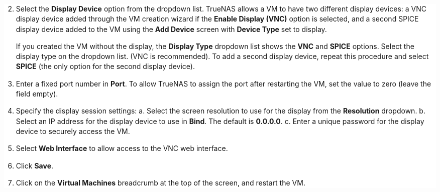 2. Select the **Display Device** option from the dropdown list.
   TrueNAS allows a VM to have two different display devices: a VNC display device added through the VM creation wizard if the **Enable Display (VNC)** option is selected, and a second SPICE display device added to the VM using the **Add Device** screen with **Device Type** set to display.

   If you created the VM without the display, the **Display Type** dropdown list shows the **VNC** and **SPICE** options.
   Select the display type on the dropdown list. (VNC is recommended).
   To add a second display device, repeat this procedure and select **SPICE** (the only option for the second display device).
3. Enter a fixed port number in **Port**.
   To allow TrueNAS to assign the port after restarting the VM, set the value to zero (leave the field empty).
4. Specify the display session settings:
   a. Select the screen resolution to use for the display from the **Resolution** dropdown.
   b. Select an IP address for the display device to use in **Bind**. The default is **0.0.0.0**.
   c. Enter a unique password for the display device to securely access the VM.
5. Select **Web Interface** to allow access to the VNC web interface.
6. Click **Save**.
7. Click on the **Virtual Machines** breadcrumb at the top of the screen, and restart the VM.
